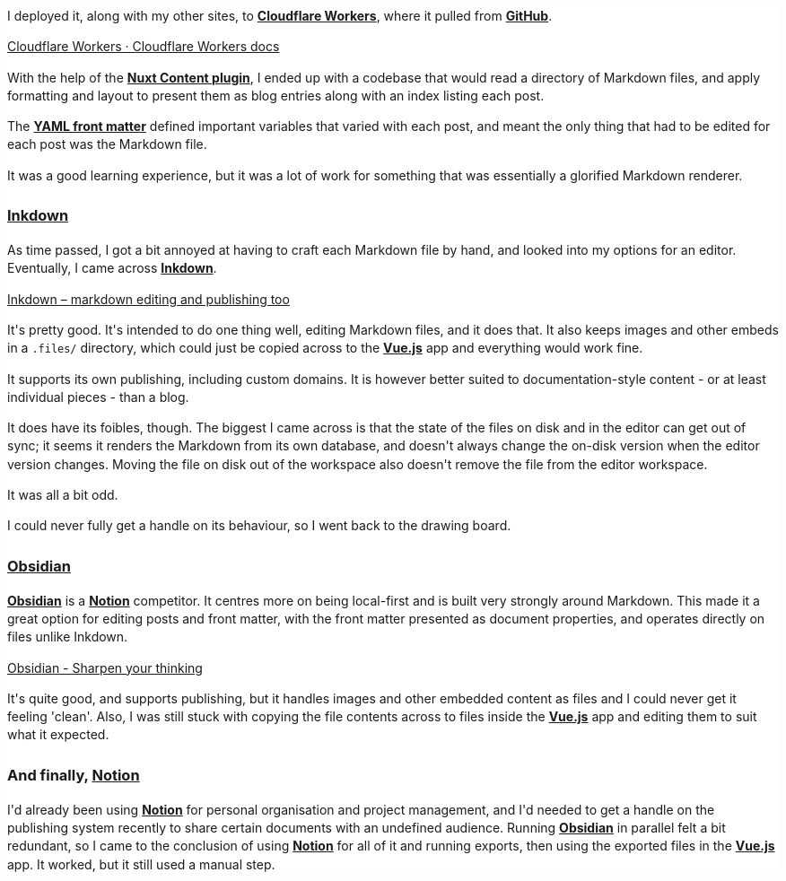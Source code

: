 I deployed it, along with my other sites, to [**Cloudflare Workers**](https://developers.cloudflare.com/workers), where it pulled from [**GitHub**](https://github.com).

[Cloudflare Workers · Cloudflare Workers docs](https://developers.cloudflare.com/workers)

With the help of the [**Nuxt Content plugin**](https://content.nuxt.com/docs/getting-started), I ended up with a codebase that would read a directory of Markdown files, and apply formatting and layout to present them as blog entries along with an index listing each post.

The [**YAML front matter**](https://docs.github.com/en/contributing/writing-for-github-docs/using-yaml-frontmatter) defined important variables that varied with each post, and meant the only thing that had to be edited for each post was the Markdown file.

It was a good learning experience, but it was a lot of work for something that was essentially a glorified Markdown renderer.

### [**Inkdown**](https://inkdown.me)

As time passed, I got a bit annoyed at having to craft each Markdown file by hand, and looked into my options for an editor. Eventually, I came across [**Inkdown**](https://inkdown.me/).

[Inkdown – markdown editing and publishing too](https://www.inkdown.me)

It's pretty good. It's intended to do one thing well, editing Markdown files, and it does that. It also keeps images and other embeds in a `.files/` directory, which could just be copied across to the [**Vue.js**](https://vuejs.org) app and everything would work fine.

It supports its own publishing, including custom domains. It is however better suited to documentation-style content - or at least individual pieces - than a blog.

It does have its foibles, though. The biggest I came across is that the state of the files on disk and in the editor can get out of sync; it seems it renders the Markdown from its own database, and doesn't always change the on-disk version when the editor version changes. Moving the file on disk out of the workspace also doesn't remove the file from the editor workspace.

It was all a bit odd.

I could never fully get a handle on its behaviour, so I went back to the drawing board.

### [**Obsidian**](https://obsidian.md)

[**Obsidian**](https://obsidian.md) is a [**Notion**](https://notion.com) competitor. It centres more on being local-first and is built very strongly around Markdown. This made it a great option for editing posts and front matter, with the front matter presented as document properties, and operates directly on files unlike Inkdown.

[Obsidian - Sharpen your thinking](https://obsidian.md)

It's quite good, and supports publishing, but it handles images and other embedded content as files and I could never get it feeling 'clean'. Also, I was still stuck with copying the file contents across to files inside the [**Vue.js**](https://vuejs.org) app and editing them to suit what it expected.

### And finally, [**Notion**](https://notion.com)

I'd already been using [**Notion**](https://notion.com) for personal organisation and project management, and I'd needed to get a handle on the publishing system recently to share certain documents with an undefined audience. Running [**Obsidian**](https://obsidian.md) in parallel felt a bit redundant, so I came to the conclusion of using [**Notion**](https://notion.com) for all of it and running exports, then using the exported files in the [**Vue.js**](https://vuejs.org) app. It worked, but it still used a manual step.
